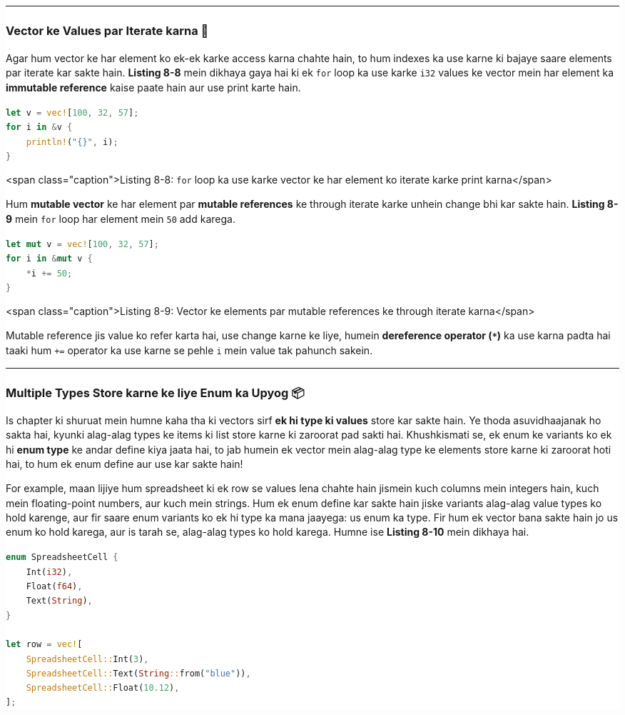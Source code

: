 -----

### Vector ke Values par Iterate karna 🔁

Agar hum vector ke har element ko ek-ek karke access karna chahte hain, to hum indexes ka use karne ki bajaye saare elements par iterate kar sakte hain. **Listing 8-8** mein dikhaya gaya hai ki ek `for` loop ka use karke `i32` values ke vector mein har element ka **immutable reference** kaise paate hain aur use print karte hain.

```rust
let v = vec![100, 32, 57];
for i in &v {
    println!("{}", i);
}
```

\<span class="caption"\>Listing 8-8: `for` loop ka use karke vector ke har element ko iterate karke print karna\</span\>

Hum **mutable vector** ke har element par **mutable references** ke through iterate karke unhein change bhi kar sakte hain. **Listing 8-9** mein `for` loop har element mein `50` add karega.

```rust
let mut v = vec![100, 32, 57];
for i in &mut v {
    *i += 50;
}
```

\<span class="caption"\>Listing 8-9: Vector ke elements par mutable references ke through iterate karna\</span\>

Mutable reference jis value ko refer karta hai, use change karne ke liye, humein **dereference operator (`*`)** ka use karna padta hai taaki hum `+=` operator ka use karne se pehle `i` mein value tak pahunch sakein.

-----

### Multiple Types Store karne ke liye Enum ka Upyog 📦

Is chapter ki shuruat mein humne kaha tha ki vectors sirf **ek hi type ki values** store kar sakte hain. Ye thoda asuvidhaajanak ho sakta hai, kyunki alag-alag types ke items ki list store karne ki zaroorat pad sakti hai. Khushkismati se, ek enum ke variants ko ek hi **enum type** ke andar define kiya jaata hai, to jab humein ek vector mein alag-alag type ke elements store karne ki zaroorat hoti hai, to hum ek enum define aur use kar sakte hain\!

For example, maan lijiye hum spreadsheet ki ek row se values lena chahte hain jismein kuch columns mein integers hain, kuch mein floating-point numbers, aur kuch mein strings. Hum ek enum define kar sakte hain jiske variants alag-alag value types ko hold karenge, aur fir saare enum variants ko ek hi type ka mana jaayega: us enum ka type. Fir hum ek vector bana sakte hain jo us enum ko hold karega, aur is tarah se, alag-alag types ko hold karega. Humne ise **Listing 8-10** mein dikhaya hai.

```rust
enum SpreadsheetCell {
    Int(i32),
    Float(f64),
    Text(String),
}

let row = vec![
    SpreadsheetCell::Int(3),
    SpreadsheetCell::Text(String::from("blue")),
    SpreadsheetCell::Float(10.12),
];
```
